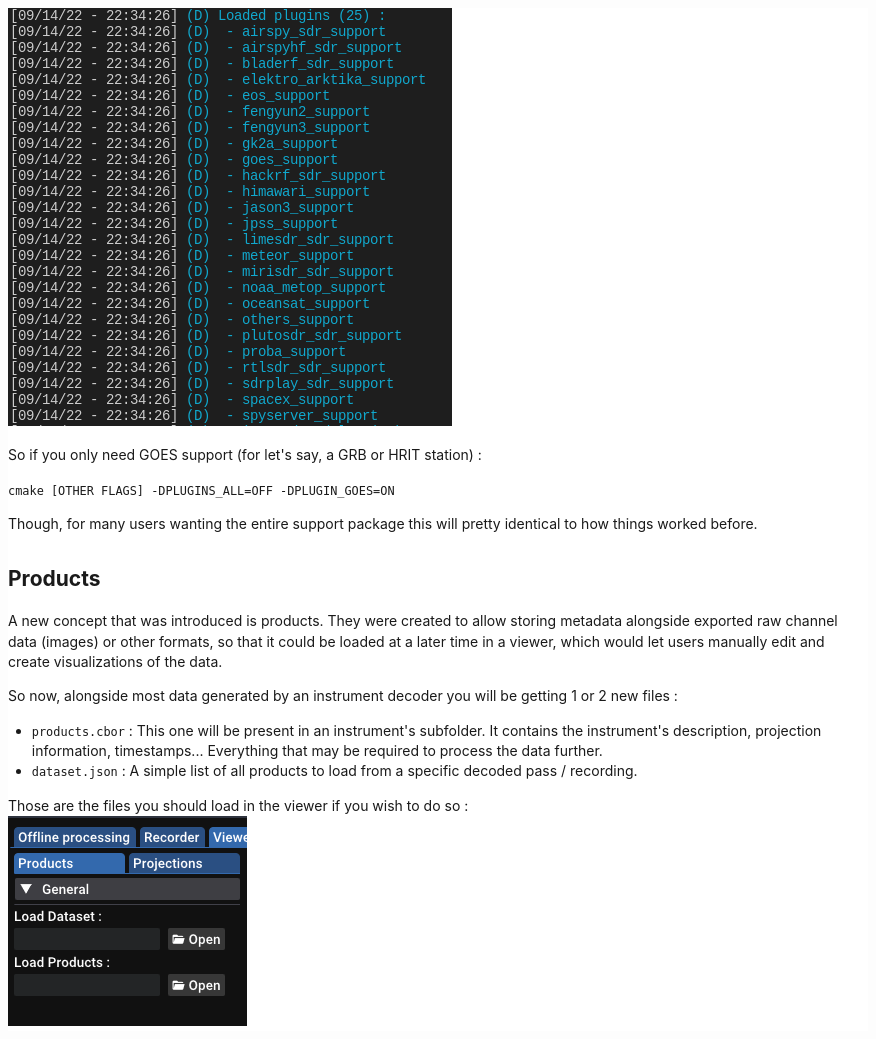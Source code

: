 ![](/assets/rework_release/plugins_logs.png)

So if you only need GOES support (for let's say, a GRB or HRIT station) :

```
cmake [OTHER FLAGS] -DPLUGINS_ALL=OFF -DPLUGIN_GOES=ON
```

Though, for many users wanting the entire support package this will pretty identical to how things worked before.

## Products

A new concept that was introduced is products. They were created to allow storing metadata alongside exported raw channel data (images) or other formats, so that it could be loaded at a later time in a viewer, which would let users manually edit and create visualizations of the data.

So now, alongside most data generated by an instrument decoder you will be getting 1 or 2 new files :
- `products.cbor` : This one will be present in an instrument's subfolder. It contains the instrument's description, projection information, timestamps... Everything that may be required to process the data further.
- `dataset.json` : A simple list of all products to load from a specific decoded pass / recording.

Those are the files you should load in the viewer if you wish to do so :  
![](/assets/rework_release/viewer_products_open.png)

